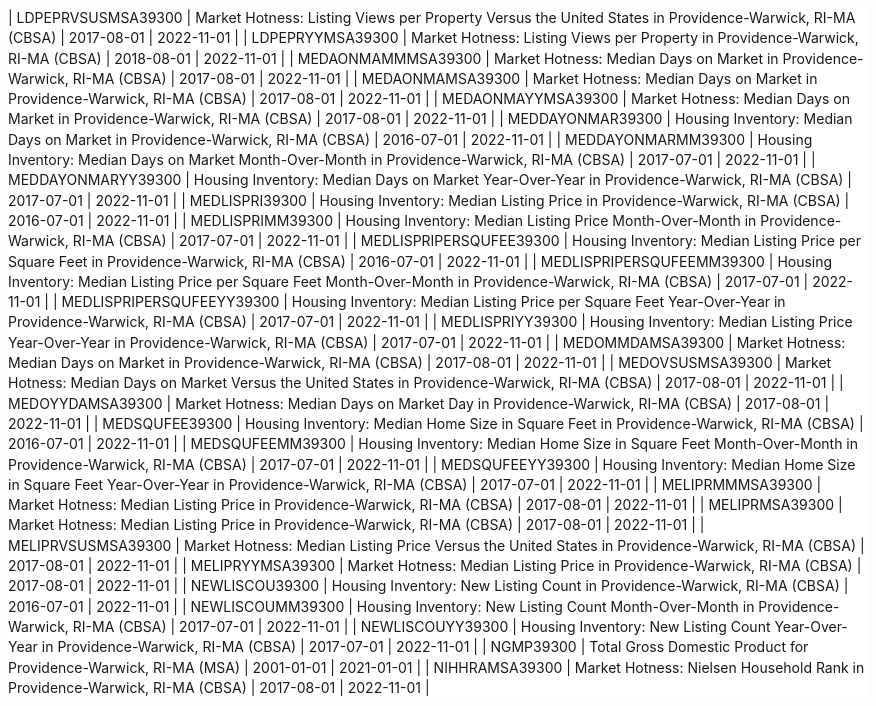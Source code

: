 | LDPEPRVSUSMSA39300        | Market Hotness: Listing Views per Property Versus the United States in Providence-Warwick, RI-MA (CBSA)                          | 2017-08-01          | 2022-11-01        |
| LDPEPRYYMSA39300          | Market Hotness: Listing Views per Property in Providence-Warwick, RI-MA (CBSA)                                                   | 2018-08-01          | 2022-11-01        |
| MEDAONMAMMMSA39300        | Market Hotness: Median Days on Market in Providence-Warwick, RI-MA (CBSA)                                                        | 2017-08-01          | 2022-11-01        |
| MEDAONMAMSA39300          | Market Hotness: Median Days on Market in Providence-Warwick, RI-MA (CBSA)                                                        | 2017-08-01          | 2022-11-01        |
| MEDAONMAYYMSA39300        | Market Hotness: Median Days on Market in Providence-Warwick, RI-MA (CBSA)                                                        | 2017-08-01          | 2022-11-01        |
| MEDDAYONMAR39300          | Housing Inventory: Median Days on Market in Providence-Warwick, RI-MA (CBSA)                                                     | 2016-07-01          | 2022-11-01        |
| MEDDAYONMARMM39300        | Housing Inventory: Median Days on Market Month-Over-Month in Providence-Warwick, RI-MA (CBSA)                                    | 2017-07-01          | 2022-11-01        |
| MEDDAYONMARYY39300        | Housing Inventory: Median Days on Market Year-Over-Year in Providence-Warwick, RI-MA (CBSA)                                      | 2017-07-01          | 2022-11-01        |
| MEDLISPRI39300            | Housing Inventory: Median Listing Price in Providence-Warwick, RI-MA (CBSA)                                                      | 2016-07-01          | 2022-11-01        |
| MEDLISPRIMM39300          | Housing Inventory: Median Listing Price Month-Over-Month in Providence-Warwick, RI-MA (CBSA)                                     | 2017-07-01          | 2022-11-01        |
| MEDLISPRIPERSQUFEE39300   | Housing Inventory: Median Listing Price per Square Feet in Providence-Warwick, RI-MA (CBSA)                                      | 2016-07-01          | 2022-11-01        |
| MEDLISPRIPERSQUFEEMM39300 | Housing Inventory: Median Listing Price per Square Feet Month-Over-Month in Providence-Warwick, RI-MA (CBSA)                     | 2017-07-01          | 2022-11-01        |
| MEDLISPRIPERSQUFEEYY39300 | Housing Inventory: Median Listing Price per Square Feet Year-Over-Year in Providence-Warwick, RI-MA (CBSA)                       | 2017-07-01          | 2022-11-01        |
| MEDLISPRIYY39300          | Housing Inventory: Median Listing Price Year-Over-Year in Providence-Warwick, RI-MA (CBSA)                                       | 2017-07-01          | 2022-11-01        |
| MEDOMMDAMSA39300          | Market Hotness: Median Days on Market in Providence-Warwick, RI-MA (CBSA)                                                        | 2017-08-01          | 2022-11-01        |
| MEDOVSUSMSA39300          | Market Hotness: Median Days on Market Versus the United States in Providence-Warwick, RI-MA (CBSA)                               | 2017-08-01          | 2022-11-01        |
| MEDOYYDAMSA39300          | Market Hotness: Median Days on Market Day in Providence-Warwick, RI-MA (CBSA)                                                    | 2017-08-01          | 2022-11-01        |
| MEDSQUFEE39300            | Housing Inventory: Median Home Size in Square Feet in Providence-Warwick, RI-MA (CBSA)                                           | 2016-07-01          | 2022-11-01        |
| MEDSQUFEEMM39300          | Housing Inventory: Median Home Size in Square Feet Month-Over-Month in Providence-Warwick, RI-MA (CBSA)                          | 2017-07-01          | 2022-11-01        |
| MEDSQUFEEYY39300          | Housing Inventory: Median Home Size in Square Feet Year-Over-Year in Providence-Warwick, RI-MA (CBSA)                            | 2017-07-01          | 2022-11-01        |
| MELIPRMMMSA39300          | Market Hotness: Median Listing Price in Providence-Warwick, RI-MA (CBSA)                                                         | 2017-08-01          | 2022-11-01        |
| MELIPRMSA39300            | Market Hotness: Median Listing Price in Providence-Warwick, RI-MA (CBSA)                                                         | 2017-08-01          | 2022-11-01        |
| MELIPRVSUSMSA39300        | Market Hotness: Median Listing Price Versus the United States in Providence-Warwick, RI-MA (CBSA)                                | 2017-08-01          | 2022-11-01        |
| MELIPRYYMSA39300          | Market Hotness: Median Listing Price in Providence-Warwick, RI-MA (CBSA)                                                         | 2017-08-01          | 2022-11-01        |
| NEWLISCOU39300            | Housing Inventory: New Listing Count in Providence-Warwick, RI-MA (CBSA)                                                         | 2016-07-01          | 2022-11-01        |
| NEWLISCOUMM39300          | Housing Inventory: New Listing Count Month-Over-Month in Providence-Warwick, RI-MA (CBSA)                                        | 2017-07-01          | 2022-11-01        |
| NEWLISCOUYY39300          | Housing Inventory: New Listing Count Year-Over-Year in Providence-Warwick, RI-MA (CBSA)                                          | 2017-07-01          | 2022-11-01        |
| NGMP39300                 | Total Gross Domestic Product for Providence-Warwick, RI-MA (MSA)                                                                 | 2001-01-01          | 2021-01-01        |
| NIHHRAMSA39300            | Market Hotness: Nielsen Household Rank in Providence-Warwick, RI-MA (CBSA)                                                       | 2017-08-01          | 2022-11-01        |